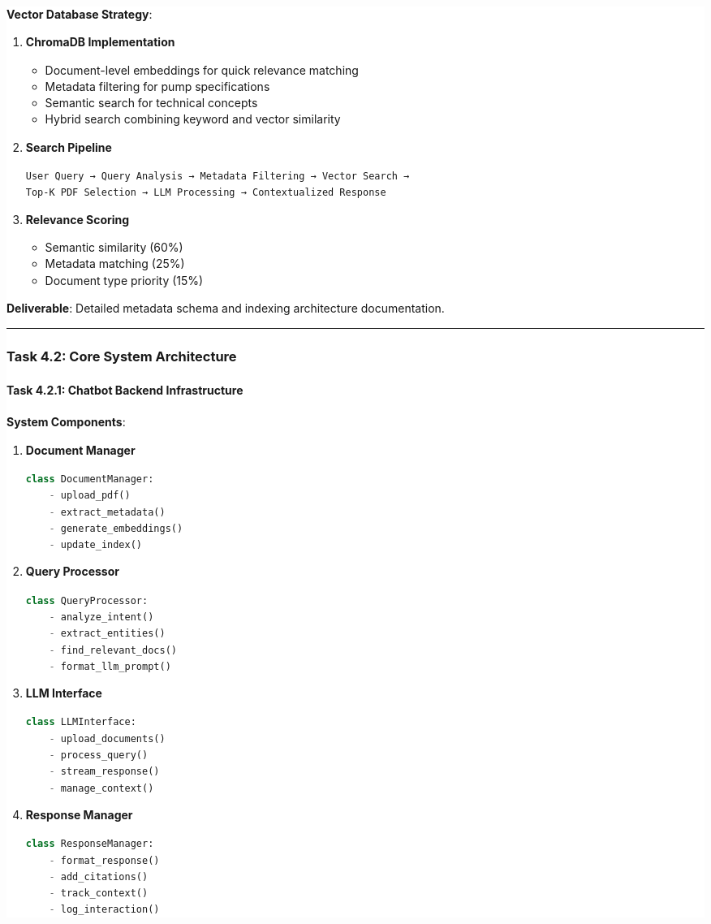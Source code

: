 **Vector Database Strategy**:

1. **ChromaDB Implementation**
   - Document-level embeddings for quick relevance matching
   - Metadata filtering for pump specifications
   - Semantic search for technical concepts
   - Hybrid search combining keyword and vector similarity

2. **Search Pipeline**
   ```
   User Query → Query Analysis → Metadata Filtering → Vector Search → 
   Top-K PDF Selection → LLM Processing → Contextualized Response
   ```

3. **Relevance Scoring**
   - Semantic similarity (60%)
   - Metadata matching (25%)
   - Document type priority (15%)

**Deliverable**: Detailed metadata schema and indexing architecture documentation.

---

### Task 4.2: Core System Architecture

#### Task 4.2.1: Chatbot Backend Infrastructure

**System Components**:

1. **Document Manager**
   ```python
   class DocumentManager:
       - upload_pdf()
       - extract_metadata()
       - generate_embeddings()
       - update_index()
   ```

2. **Query Processor**
   ```python
   class QueryProcessor:
       - analyze_intent()
       - extract_entities()
       - find_relevant_docs()
       - format_llm_prompt()
   ```

3. **LLM Interface**
   ```python
   class LLMInterface:
       - upload_documents()
       - process_query()
       - stream_response()
       - manage_context()
   ```

4. **Response Manager**
   ```python
   class ResponseManager:
       - format_response()
       - add_citations()
       - track_context()
       - log_interaction()
   ```
